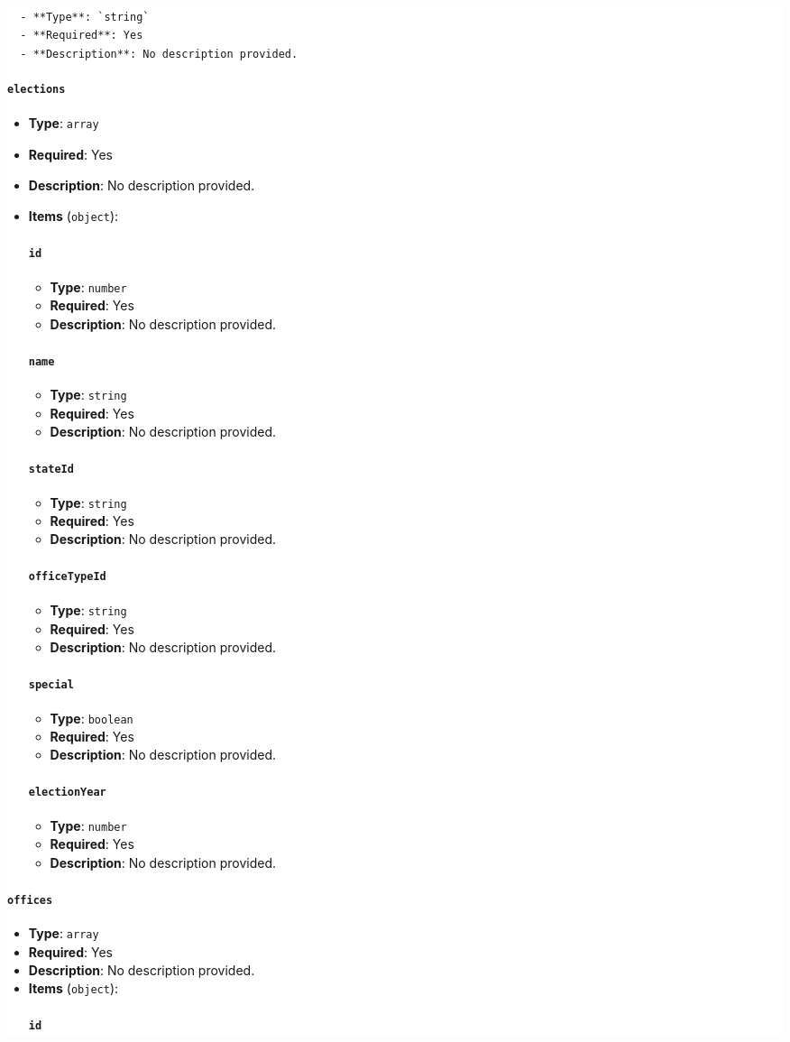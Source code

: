       - **Type**: `string`
      - **Required**: Yes
      - **Description**: No description provided.
      
    
  
#### `elections`

- **Type**: `array`
- **Required**: Yes
- **Description**: No description provided.
- **Items** (`object`):
  #### `id`
  
  - **Type**: `number`
  - **Required**: Yes
  - **Description**: No description provided.
  
  #### `name`
  
  - **Type**: `string`
  - **Required**: Yes
  - **Description**: No description provided.
  
  #### `stateId`
  
  - **Type**: `string`
  - **Required**: Yes
  - **Description**: No description provided.
  
  #### `officeTypeId`
  
  - **Type**: `string`
  - **Required**: Yes
  - **Description**: No description provided.
  
  #### `special`
  
  - **Type**: `boolean`
  - **Required**: Yes
  - **Description**: No description provided.
  
  #### `electionYear`
  
  - **Type**: `number`
  - **Required**: Yes
  - **Description**: No description provided.
  
#### `offices`

- **Type**: `array`
- **Required**: Yes
- **Description**: No description provided.
- **Items** (`object`):
  #### `id`
  